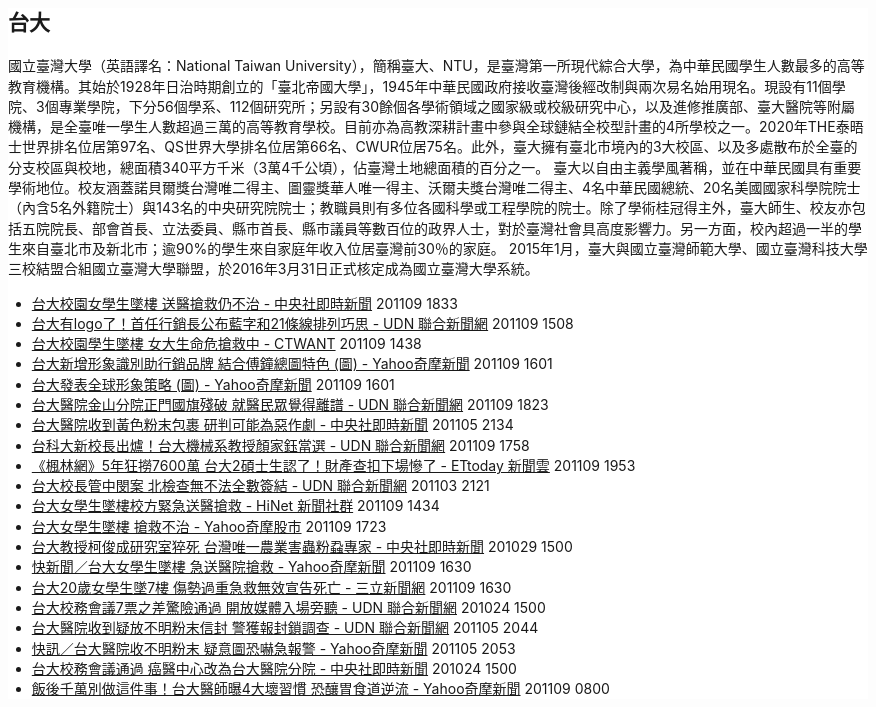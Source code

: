 ## 台大

國立臺灣大學（英語譯名：National Taiwan University），簡稱臺大、NTU，是臺灣第一所現代綜合大學，為中華民國學生人數最多的高等教育機構。其始於1928年日治時期創立的「臺北帝國大學」，1945年中華民國政府接收臺灣後經改制與兩次易名始用現名。現設有11個學院、3個專業學院，下分56個學系、112個研究所；另設有30餘個各學術領域之國家級或校級研究中心，以及進修推廣部、臺大醫院等附屬機構，是全臺唯一學生人數超過三萬的高等教育學校。目前亦為高教深耕計畫中參與全球鏈結全校型計畫的4所學校之一。2020年THE泰晤士世界排名位居第97名、QS世界大學排名位居第66名、CWUR位居75名。此外，臺大擁有臺北市境內的3大校區、以及多處散布於全臺的分支校區與校地，總面積340平方千米（3萬4千公頃），佔臺灣土地總面積的百分之一。
臺大以自由主義學風著稱，並在中華民國具有重要學術地位。校友涵蓋諾貝爾獎台灣唯二得主、圖靈獎華人唯一得主、沃爾夫獎台灣唯二得主、4名中華民國總統、20名美國國家科學院院士（內含5名外籍院士）與143名的中央研究院院士；教職員則有多位各國科學或工程學院的院士。除了學術桂冠得主外，臺大師生、校友亦包括五院院長、部會首長、立法委員、縣市首長、縣市議員等數百位的政界人士，對於臺灣社會具高度影響力。另一方面，校內超過一半的學生來自臺北市及新北市；逾90%的學生來自家庭年收入位居臺灣前30％的家庭。
2015年1月，臺大與國立臺灣師範大學、國立臺灣科技大學三校結盟合組國立臺灣大學聯盟，於2016年3月31日正式核定成為國立臺灣大學系統。
- [台大校園女學生墜樓 送醫搶救仍不治 - 中央社即時新聞](https://www.cna.com.tw/news/firstnews/202011090209.aspx "台大校園女學生墜樓 送醫搶救仍不治 - 中央社即時新聞") 201109 1833
- [台大有logo了！首任行銷長公布藍字和21條線排列巧思 - UDN 聯合新聞網](https://udn.com/news/story/6928/5000911 "台大有logo了！首任行銷長公布藍字和21條線排列巧思 - UDN 聯合新聞網") 201109 1508
- [台大校園學生墜樓 女大生命危搶救中 - CTWANT](https://www.ctwant.com/article/83590 "台大校園學生墜樓 女大生命危搶救中 - CTWANT") 201109 1438
- [台大新增形象識別助行銷品牌 結合傅鐘總圖特色 (圖) - Yahoo奇摩新聞](https://tw.news.yahoo.com/%E5%8F%B0%E5%A4%A7%E6%96%B0%E5%A2%9E%E5%BD%A2%E8%B1%A1%E8%AD%98%E5%88%A5%E5%8A%A9%E8%A1%8C%E9%8A%B7%E5%93%81%E7%89%8C-%E7%B5%90%E5%90%88%E5%82%85%E9%90%98%E7%B8%BD%E5%9C%96%E7%89%B9%E8%89%B2-%E5%9C%96-080122831.html "台大新增形象識別助行銷品牌 結合傅鐘總圖特色 (圖) - Yahoo奇摩新聞") 201109 1601
- [台大發表全球形象策略 (圖) - Yahoo奇摩新聞](https://tw.news.yahoo.com/%E5%8F%B0%E5%A4%A7%E7%99%BC%E8%A1%A8%E5%85%A8%E7%90%83%E5%BD%A2%E8%B1%A1%E7%AD%96%E7%95%A5-%E5%9C%96-080123841.html "台大發表全球形象策略 (圖) - Yahoo奇摩新聞") 201109 1601
- [台大醫院金山分院正門國旗殘破 就醫民眾覺得離譜 - UDN 聯合新聞網](https://udn.com/news/story/7323/5001451 "台大醫院金山分院正門國旗殘破 就醫民眾覺得離譜 - UDN 聯合新聞網") 201109 1823
- [台大醫院收到黃色粉末包裹 研判可能為惡作劇 - 中央社即時新聞](https://www.cna.com.tw/news/firstnews/202011050353.aspx "台大醫院收到黃色粉末包裹 研判可能為惡作劇 - 中央社即時新聞") 201105 2134
- [台科大新校長出爐！台大機械系教授顏家鈺當選 - UDN 聯合新聞網](https://udn.com/news/story/6929/5001398 "台科大新校長出爐！台大機械系教授顏家鈺當選 - UDN 聯合新聞網") 201109 1758
- [《楓林網》5年狂撈7600萬 台大2碩士生認了！財產查扣下場慘了 - ETtoday 新聞雲](https://www.ettoday.net/news/20201109/1850707.htm "《楓林網》5年狂撈7600萬 台大2碩士生認了！財產查扣下場慘了 - ETtoday 新聞雲") 201109 1953
- [台大校長管中閔案 北檢查無不法全數簽結 - UDN 聯合新聞網](https://udn.com/news/story/7321/4986244 "台大校長管中閔案 北檢查無不法全數簽結 - UDN 聯合新聞網") 201103 2121
- [台大女學生墜樓校方緊急送醫搶救 - HiNet 新聞社群](https://times.hinet.net/news/23112067 "台大女學生墜樓校方緊急送醫搶救 - HiNet 新聞社群") 201109 1434
- [台大女學生墜樓 搶救不治 - Yahoo奇摩股市](https://tw.stock.yahoo.com/news/%E5%8F%B0%E5%A4%A7%E5%A5%B3%E5%AD%B8%E7%94%9F%E5%A2%9C%E6%A8%93-%E6%90%B6%E6%95%91%E4%B8%8D%E6%B2%BB-092356974.html "台大女學生墜樓 搶救不治 - Yahoo奇摩股市") 201109 1723
- [台大教授柯俊成研究室猝死 台灣唯一農業害蟲粉蝨專家 - 中央社即時新聞](https://www.cna.com.tw/news/firstnews/202010290294.aspx "台大教授柯俊成研究室猝死 台灣唯一農業害蟲粉蝨專家 - 中央社即時新聞") 201029 1500
- [快新聞／台大女學生墜樓 急送醫院搶救 - Yahoo奇摩新聞](https://tw.news.yahoo.com/%E5%BF%AB%E6%96%B0%E8%81%9E-%E5%8F%B0%E5%A4%A7%E5%A5%B3%E5%AD%B8%E7%94%9F%E5%A2%9C%E6%A8%93-%E6%80%A5%E9%80%81%E9%86%AB%E9%99%A2%E6%90%B6%E6%95%91-052117386.html "快新聞／台大女學生墜樓 急送醫院搶救 - Yahoo奇摩新聞") 201109 1630
- [台大20歲女學生墜7樓 傷勢過重急救無效宣告死亡 - 三立新聞網](https://www.setn.com/News.aspx?NewsID=845260 "台大20歲女學生墜7樓 傷勢過重急救無效宣告死亡 - 三立新聞網") 201109 1630
- [台大校務會議7票之差驚險通過 開放媒體入場旁聽 - UDN 聯合新聞網](https://udn.com/news/story/6928/4960932 "台大校務會議7票之差驚險通過 開放媒體入場旁聽 - UDN 聯合新聞網") 201024 1500
- [台大醫院收到疑放不明粉末信封 警獲報封鎖調查 - UDN 聯合新聞網](https://udn.com/news/story/7315/4992321 "台大醫院收到疑放不明粉末信封 警獲報封鎖調查 - UDN 聯合新聞網") 201105 2044
- [快訊／台大醫院收不明粉末 疑意圖恐嚇急報警 - Yahoo奇摩新聞](https://tw.news.yahoo.com/%E5%BF%AB%E8%A8%8A-%E5%8F%B0%E5%A4%A7%E9%86%AB%E9%99%A2%E6%94%B6%E4%B8%8D%E6%98%8E%E7%B2%89%E6%9C%AB-%E7%96%91%E6%84%8F%E5%9C%96%E6%81%90%E5%9A%87%E6%80%A5%E5%A0%B1%E8%AD%A6-122856625.html "快訊／台大醫院收不明粉末 疑意圖恐嚇急報警 - Yahoo奇摩新聞") 201105 2053
- [台大校務會議通過 癌醫中心改為台大醫院分院 - 中央社即時新聞](https://www.cna.com.tw/news/ahel/202010240121.aspx "台大校務會議通過 癌醫中心改為台大醫院分院 - 中央社即時新聞") 201024 1500
- [飯後千萬別做這件事！台大醫師曝4大壞習慣 恐釀胃食道逆流 - Yahoo奇摩新聞](https://tw.news.yahoo.com/%E9%A3%AF%E5%BE%8C%E5%8D%83%E8%90%AC%E5%88%A5%E5%81%9A%E9%80%99%E4%BB%B6%E4%BA%8B-%E5%8F%B0%E5%A4%A7%E9%86%AB%E5%B8%AB%E6%9B%9D4%E5%A4%A7%E5%A3%9E%E7%BF%92%E6%85%A3-%E6%81%90%E9%87%80%E8%83%83%E9%A3%9F%E9%81%93%E9%80%86%E6%B5%81-000000928.html "飯後千萬別做這件事！台大醫師曝4大壞習慣 恐釀胃食道逆流 - Yahoo奇摩新聞") 201109 0800
